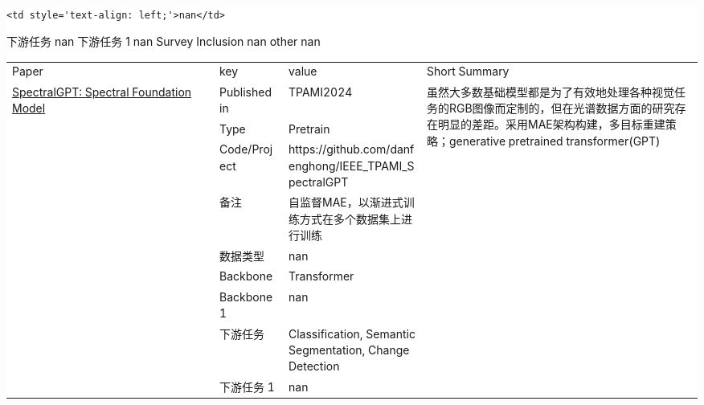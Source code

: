    <td style='text-align: left;'>nan</td>
  </tr>
  <tr>
    <td style='text-align: left;'>下游任务</td>
    <td style='text-align: left;'>nan</td>
  </tr>
  <tr>
    <td style='text-align: left;'>下游任务 1</td>
    <td style='text-align: left;'>nan</td>
  </tr>
  <tr>
    <td style='text-align: left;'>Survey Inclusion</td>
    <td style='text-align: left;'>nan</td>
  </tr>
  <tr>
    <td style='text-align: left;'>other</td>
    <td style='text-align: left;'>nan</td>
  </tr>
</table><table style="width:100%;">
<tr>
<td>Paper</td>
<td>key</td>
<td>value</td>
<td>Short Summary</td>
</tr>
  <tr>
    <td rowspan='11' style='text-align: left; width:30%;'><a href='https://arxiv.org/pdf/2311.07113'>SpectralGPT: Spectral Foundation Model</a></td>
    <td style='text-align: left; width:10%;'>Published in</td>
    <td style='text-align: left; width:20%;'>TPAMI2024</td>
    <td rowspan='11' style='text-align: left; width:40%;word-wrap: break-word;'>虽然大多数基础模型都是为了有效地处理各种视觉任务的RGB图像而定制的，但在光谱数据方面的研究存在明显的差距。采用MAE架构构建，多目标重建策略；generative pretrained transformer(GPT)</td>
  </tr>
  <tr>
    <td style='text-align: left;'>Type</td>
    <td style='text-align: left;'>Pretrain</td>
  </tr>
  <tr>
    <td style='text-align: left;'>Code/Project</td>
    <td style='text-align: left;'>https://github.com/danfenghong/IEEE_TPAMI_SpectralGPT</td>
  </tr>
  <tr>
    <td style='text-align: left;'>备注</td>
    <td style='text-align: left;'>自监督MAE，以渐进式训练方式在多个数据集上进行训练</td>
  </tr>
  <tr>
    <td style='text-align: left;'>数据类型</td>
    <td style='text-align: left;'>nan</td>
  </tr>
  <tr>
    <td style='text-align: left;'>Backbone</td>
    <td style='text-align: left;'>Transformer</td>
  </tr>
  <tr>
    <td style='text-align: left;'>Backbone 1</td>
    <td style='text-align: left;'>nan</td>
  </tr>
  <tr>
    <td style='text-align: left;'>下游任务</td>
    <td style='text-align: left;'>Classification, Semantic Segmentation, Change Detection</td>
  </tr>
  <tr>
    <td style='text-align: left;'>下游任务 1</td>
    <td style='text-align: left;'>nan</td>